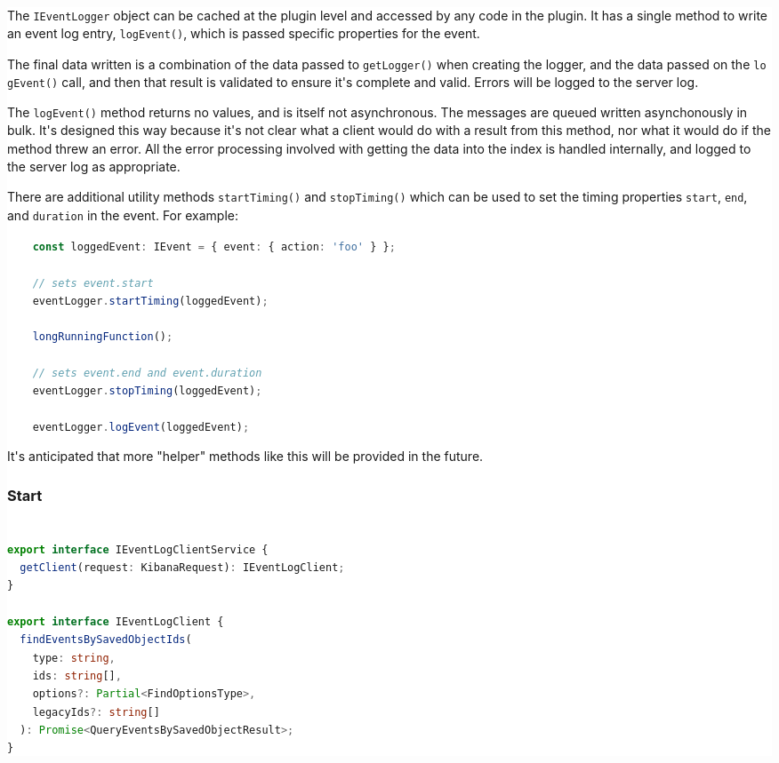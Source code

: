 The `IEventLogger` object can be cached at the plugin level and accessed by
any code in the plugin.  It has a single method to write an event log entry,
`logEvent()`, which is passed specific properties for the event.

The final data written is a combination of the data passed to `getLogger()` when
creating the logger, and the data passed on the `logEvent()` call, and then
that result is validated to ensure it's complete and valid.  Errors will be
logged to the server log.

The `logEvent()` method returns no values, and is itself not asynchronous. 
The messages are queued written asynchonously in bulk.  It's designed
this way because it's not clear what a client would do with a result from this
method, nor what it would do if the method threw an error.  All the error
processing involved with getting the data into the index is handled internally,
and logged to the server log as appropriate.

There are additional utility methods `startTiming()` and `stopTiming()` which
can be used to set the timing properties `start`, `end`, and `duration` in the
event.  For example:

```typescript
    const loggedEvent: IEvent = { event: { action: 'foo' } };

    // sets event.start
    eventLogger.startTiming(loggedEvent);

    longRunningFunction();
    
    // sets event.end and event.duration
    eventLogger.stopTiming(loggedEvent);

    eventLogger.logEvent(loggedEvent);

```

It's anticipated that more "helper" methods like this will be provided in the
future.

### Start
```typescript

export interface IEventLogClientService {
  getClient(request: KibanaRequest): IEventLogClient;
}

export interface IEventLogClient {
  findEventsBySavedObjectIds(
    type: string,
    ids: string[],
    options?: Partial<FindOptionsType>,
    legacyIds?: string[]
  ): Promise<QueryEventsBySavedObjectResult>;
}
```
